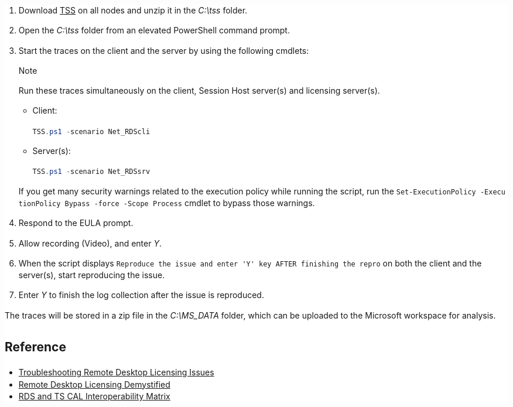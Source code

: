 1. Download [TSS](https://aka.ms/getTSS) on all nodes and unzip it in the *C:\\tss* folder.
2. Open the *C:\\tss* folder from an elevated PowerShell command prompt.
3. Start the traces on the client and the server by using the following cmdlets:
    > [!NOTE]
    > Run these traces simultaneously on the client, Session Host server(s) and licensing server(s).

    - Client:  

        ```powershell
        TSS.ps1 -scenario Net_RDScli
        ```

    - Server(s):  

        ```powershell
        TSS.ps1 -scenario Net_RDSsrv
        ```

    If you get many security warnings related to the execution policy while running the script, run the `Set-ExecutionPolicy -ExecutionPolicy Bypass -force -Scope Process` cmdlet to bypass those warnings.
4. Respond to the EULA prompt.
5. Allow recording (Video), and enter *Y*.
6. When the script displays `Reproduce the issue and enter 'Y' key AFTER finishing the repro` on both the client and the server(s), start reproducing the issue.
7. Enter *Y* to finish the log collection after the issue is reproduced.

The traces will be stored in a zip file in the *C:\\MS_DATA* folder, which can be uploaded to the Microsoft workspace for analysis.

## Reference

- [Troubleshooting Remote Desktop Licensing Issues](/previous-versions/windows/it-pro/windows-server-2008-r2-and-2008/hh553162%28v=ws.10%29)
- [Remote Desktop Licensing Demystified](https://social.technet.microsoft.com/wiki/contents/articles/21180.remote-desktop-licensing-demystified.aspx)
- [RDS and TS CAL Interoperability Matrix](https://social.technet.microsoft.com/wiki/contents/articles/14988.rds-and-ts-cal-interoperability-matrix.aspx)
